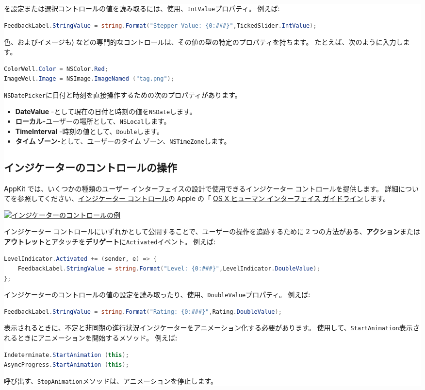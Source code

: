 を設定または選択コントロールの値を読み取るには、使用、`IntValue`プロパティ。 例えば:

```csharp
FeedbackLabel.StringValue = string.Format("Stepper Value: {0:###}",TickedSlider.IntValue);
```

色、およびイメージも) などの専門的なコントロールは、その値の型の特定のプロパティを持ちます。 たとえば、次のように入力します。

```csharp
ColorWell.Color = NSColor.Red;
ImageWell.Image = NSImage.ImageNamed ("tag.png");

```

`NSDatePicker`に日付と時刻を直接操作するための次のプロパティがあります。

- **DateValue** -として現在の日付と時刻の値を`NSDate`します。
- **ローカル**-ユーザーの場所として、`NSLocal`します。
- **TimeInterval** -時刻の値として、`Double`します。
- **タイム ゾーン**-として、ユーザーのタイム ゾーン、`NSTimeZone`します。

<a name="Working_with_Indicator_Controls" />

## <a name="working-with-indicator-controls"></a>インジケーターのコントロールの操作

AppKit では、いくつかの種類のユーザー インターフェイスの設計で使用できるインジケーター コントロールを提供します。 詳細についてを参照してください、[インジケーター コントロール](https://developer.apple.com/library/mac/documentation/UserExperience/Conceptual/OSXHIGuidelines/ControlsIndicators.html#//apple_ref/doc/uid/20000957-CH50-SW1)の Apple の「 [OS X ヒューマン インターフェイス ガイドライン](https://developer.apple.com/library/mac/documentation/UserExperience/Conceptual/OSXHIGuidelines/)します。 

[![](standard-controls-images/level01.png "インジケーターのコントロールの例")](standard-controls-images/level01.png#lightbox)

インジケーター コントロールにいずれかとして公開することで、ユーザーの操作を追跡するために 2 つの方法がある、**アクション**または**アウトレット**とアタッチを**デリゲート**に`Activated`イベント。 例えば:

```csharp
LevelIndicator.Activated += (sender, e) => {
    FeedbackLabel.StringValue = string.Format("Level: {0:###}",LevelIndicator.DoubleValue);
};
```

インジケーターのコントロールの値の設定を読み取ったり、使用、`DoubleValue`プロパティ。 例えば:

```csharp
FeedbackLabel.StringValue = string.Format("Rating: {0:###}",Rating.DoubleValue);
```

表示されるときに、不定と非同期の進行状況インジケーターをアニメーション化する必要があります。 使用して、`StartAnimation`表示されるときにアニメーションを開始するメソッド。 例えば:

```csharp
Indeterminate.StartAnimation (this);
AsyncProgress.StartAnimation (this);
```

呼び出す、`StopAnimation`メソッドは、アニメーションを停止します。

<a name="Working_with_Text_Controls" />
